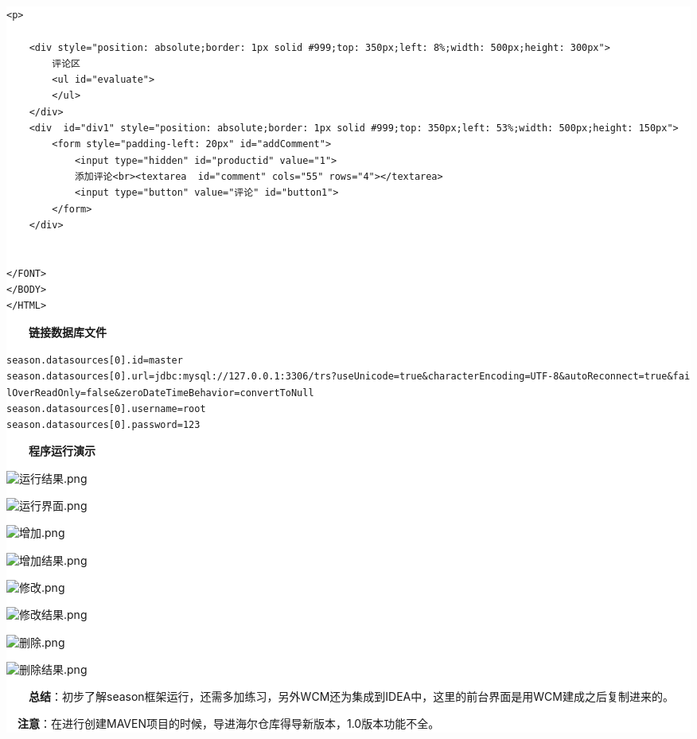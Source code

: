 ```
<p>

    <div style="position: absolute;border: 1px solid #999;top: 350px;left: 8%;width: 500px;height: 300px">
        评论区
        <ul id="evaluate">
        </ul>
    </div>
    <div  id="div1" style="position: absolute;border: 1px solid #999;top: 350px;left: 53%;width: 500px;height: 150px">
        <form style="padding-left: 20px" id="addComment">
            <input type="hidden" id="productid" value="1">
            添加评论<br><textarea  id="comment" cols="55" rows="4"></textarea>
            <input type="button" value="评论" id="button1">
        </form>
    </div>


</FONT>
</BODY>
</HTML>
```

　　**链接数据库文件**
```
season.datasources[0].id=master
season.datasources[0].url=jdbc:mysql://127.0.0.1:3306/trs?useUnicode=true&characterEncoding=UTF-8&autoReconnect=true&failOverReadOnly=false&zeroDateTimeBehavior=convertToNull
season.datasources[0].username=root
season.datasources[0].password=123
```
　　**程序运行演示**

![运行结果.png](http://upload-images.jianshu.io/upload_images/4092827-78f3ebe9d74779e8.png?imageMogr2/auto-orient/strip%7CimageView2/2/w/1240)


![运行界面.png](http://upload-images.jianshu.io/upload_images/4092827-41b0b02b0e8be669.png?imageMogr2/auto-orient/strip%7CimageView2/2/w/1240)


![增加.png](http://upload-images.jianshu.io/upload_images/4092827-df7a258faf5da430.png?imageMogr2/auto-orient/strip%7CimageView2/2/w/1240)



![增加结果.png](http://upload-images.jianshu.io/upload_images/4092827-514828365c391c0f.png?imageMogr2/auto-orient/strip%7CimageView2/2/w/1240)


![修改.png](http://upload-images.jianshu.io/upload_images/4092827-7720c7d4809fe05d.png?imageMogr2/auto-orient/strip%7CimageView2/2/w/1240)



![修改结果.png](http://upload-images.jianshu.io/upload_images/4092827-f5f95a3911a03f3e.png?imageMogr2/auto-orient/strip%7CimageView2/2/w/1240)



![删除.png](http://upload-images.jianshu.io/upload_images/4092827-4301b3955a4d07f5.png?imageMogr2/auto-orient/strip%7CimageView2/2/w/1240)



![删除结果.png](http://upload-images.jianshu.io/upload_images/4092827-5ed657774e750e26.png?imageMogr2/auto-orient/strip%7CimageView2/2/w/1240)

　　**总结**：初步了解season框架运行，还需多加练习，另外WCM还为集成到IDEA中，这里的前台界面是用WCM建成之后复制进来的。

  　**注意**：在进行创建MAVEN项目的时候，导进海尔仓库得导新版本，1.0版本功能不全。
